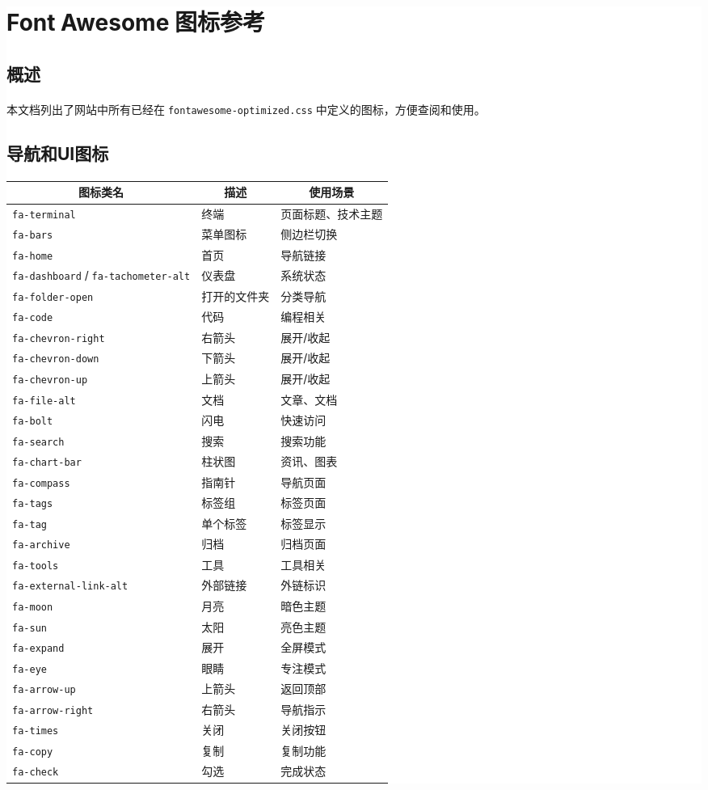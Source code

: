 # Font Awesome 图标参考

## 概述

本文档列出了网站中所有已经在 `fontawesome-optimized.css` 中定义的图标，方便查阅和使用。

## 导航和UI图标

| 图标类名 | 描述 | 使用场景 |
|---------|------|---------|
| `fa-terminal` | 终端 | 页面标题、技术主题 |
| `fa-bars` | 菜单图标 | 侧边栏切换 |
| `fa-home` | 首页 | 导航链接 |
| `fa-dashboard` / `fa-tachometer-alt` | 仪表盘 | 系统状态 |
| `fa-folder-open` | 打开的文件夹 | 分类导航 |
| `fa-code` | 代码 | 编程相关 |
| `fa-chevron-right` | 右箭头 | 展开/收起 |
| `fa-chevron-down` | 下箭头 | 展开/收起 |
| `fa-chevron-up` | 上箭头 | 展开/收起 |
| `fa-file-alt` | 文档 | 文章、文档 |
| `fa-bolt` | 闪电 | 快速访问 |
| `fa-search` | 搜索 | 搜索功能 |
| `fa-chart-bar` | 柱状图 | 资讯、图表 |
| `fa-compass` | 指南针 | 导航页面 |
| `fa-tags` | 标签组 | 标签页面 |
| `fa-tag` | 单个标签 | 标签显示 |
| `fa-archive` | 归档 | 归档页面 |
| `fa-tools` | 工具 | 工具相关 |
| `fa-external-link-alt` | 外部链接 | 外链标识 |
| `fa-moon` | 月亮 | 暗色主题 |
| `fa-sun` | 太阳 | 亮色主题 |
| `fa-expand` | 展开 | 全屏模式 |
| `fa-eye` | 眼睛 | 专注模式 |
| `fa-arrow-up` | 上箭头 | 返回顶部 |
| `fa-arrow-right` | 右箭头 | 导航指示 |
| `fa-times` | 关闭 | 关闭按钮 |
| `fa-copy` | 复制 | 复制功能 |
| `fa-check` | 勾选 | 完成状态 |
